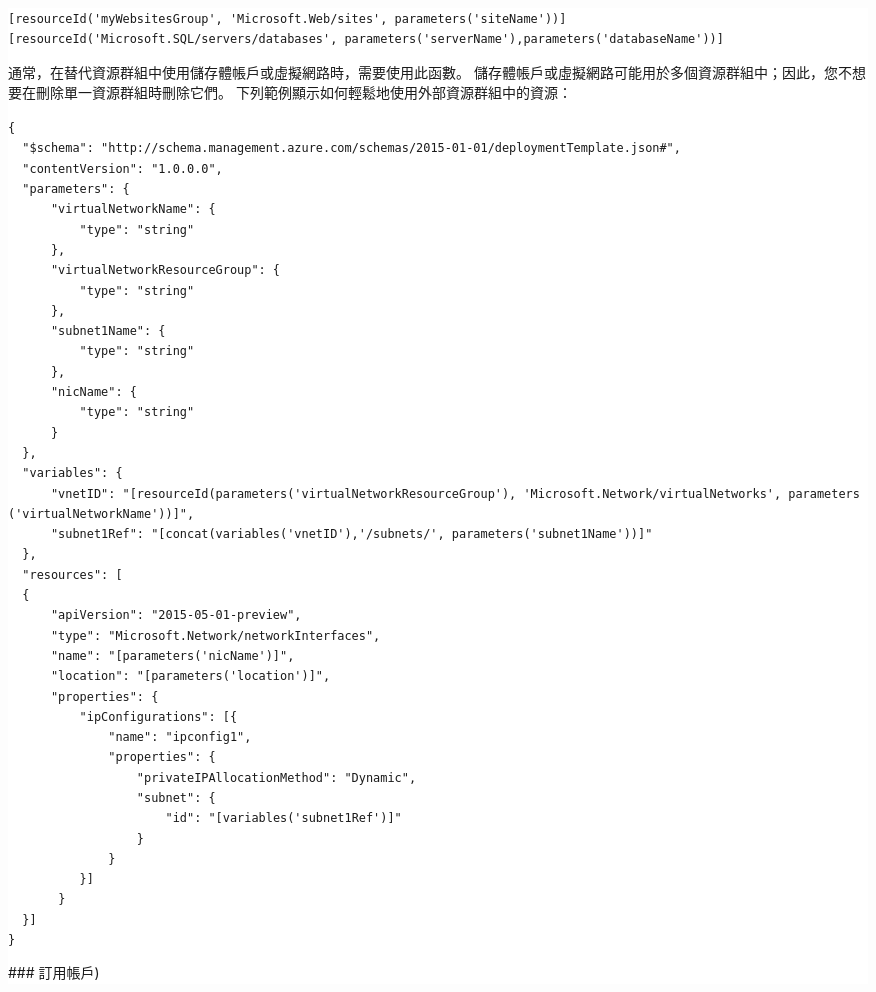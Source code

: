     [resourceId('myWebsitesGroup', 'Microsoft.Web/sites', parameters('siteName'))]
    [resourceId('Microsoft.SQL/servers/databases', parameters('serverName'),parameters('databaseName'))]
    
通常，在替代資源群組中使用儲存體帳戶或虛擬網路時，需要使用此函數。 儲存體帳戶或虛擬網路可能用於多個資源群組中；因此，您不想要在刪除單一資源群組時刪除它們。 下列範例顯示如何輕鬆地使用外部資源群組中的資源：

    {
      "$schema": "http://schema.management.azure.com/schemas/2015-01-01/deploymentTemplate.json#",
      "contentVersion": "1.0.0.0",
      "parameters": {
          "virtualNetworkName": {
              "type": "string"
          },
          "virtualNetworkResourceGroup": {
              "type": "string"
          },
          "subnet1Name": {
              "type": "string"
          },
          "nicName": {
              "type": "string"
          }
      },
      "variables": {
          "vnetID": "[resourceId(parameters('virtualNetworkResourceGroup'), 'Microsoft.Network/virtualNetworks', parameters('virtualNetworkName'))]",
          "subnet1Ref": "[concat(variables('vnetID'),'/subnets/', parameters('subnet1Name'))]"
      },
      "resources": [
      {
          "apiVersion": "2015-05-01-preview",
          "type": "Microsoft.Network/networkInterfaces",
          "name": "[parameters('nicName')]",
          "location": "[parameters('location')]",
          "properties": {
              "ipConfigurations": [{
                  "name": "ipconfig1",
                  "properties": {
                      "privateIPAllocationMethod": "Dynamic",
                      "subnet": {
                          "id": "[variables('subnet1Ref')]"
                      }
                  }
              }]
           }
      }]
    }

<a id="subscription" />
### 訂用帳戶)
